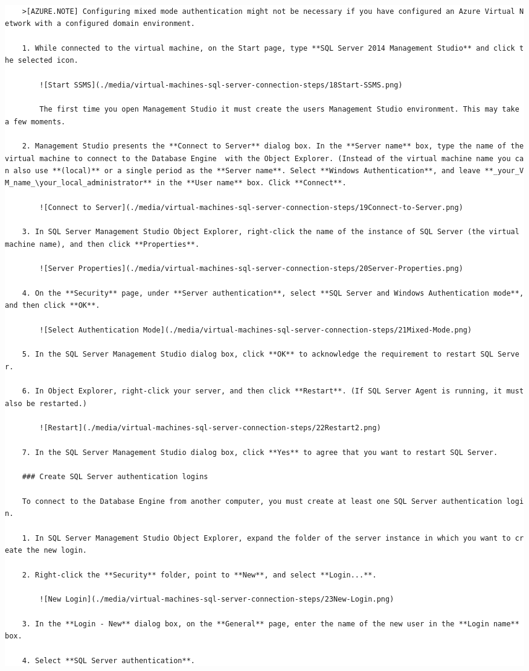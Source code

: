 		>[AZURE.NOTE] Configuring mixed mode authentication might not be necessary if you have configured an Azure Virtual Network with a configured domain environment.
		
		1. While connected to the virtual machine, on the Start page, type **SQL Server 2014 Management Studio** and click the selected icon.
		
			![Start SSMS](./media/virtual-machines-sql-server-connection-steps/18Start-SSMS.png)
		
			The first time you open Management Studio it must create the users Management Studio environment. This may take a few moments.
		
		2. Management Studio presents the **Connect to Server** dialog box. In the **Server name** box, type the name of the virtual machine to connect to the Database Engine  with the Object Explorer. (Instead of the virtual machine name you can also use **(local)** or a single period as the **Server name**. Select **Windows Authentication**, and leave **_your_VM_name_\your_local_administrator** in the **User name** box. Click **Connect**.
		
			![Connect to Server](./media/virtual-machines-sql-server-connection-steps/19Connect-to-Server.png)
		
		3. In SQL Server Management Studio Object Explorer, right-click the name of the instance of SQL Server (the virtual machine name), and then click **Properties**.
		
			![Server Properties](./media/virtual-machines-sql-server-connection-steps/20Server-Properties.png)
		
		4. On the **Security** page, under **Server authentication**, select **SQL Server and Windows Authentication mode**, and then click **OK**.
		
			![Select Authentication Mode](./media/virtual-machines-sql-server-connection-steps/21Mixed-Mode.png)
		
		5. In the SQL Server Management Studio dialog box, click **OK** to acknowledge the requirement to restart SQL Server.
		
		6. In Object Explorer, right-click your server, and then click **Restart**. (If SQL Server Agent is running, it must also be restarted.)
		
			![Restart](./media/virtual-machines-sql-server-connection-steps/22Restart2.png)
		
		7. In the SQL Server Management Studio dialog box, click **Yes** to agree that you want to restart SQL Server.
		
		### Create SQL Server authentication logins
		
		To connect to the Database Engine from another computer, you must create at least one SQL Server authentication login.
		
		1. In SQL Server Management Studio Object Explorer, expand the folder of the server instance in which you want to create the new login.
		
		2. Right-click the **Security** folder, point to **New**, and select **Login...**.
		
			![New Login](./media/virtual-machines-sql-server-connection-steps/23New-Login.png)
		
		3. In the **Login - New** dialog box, on the **General** page, enter the name of the new user in the **Login name** box.
		
		4. Select **SQL Server authentication**.
		